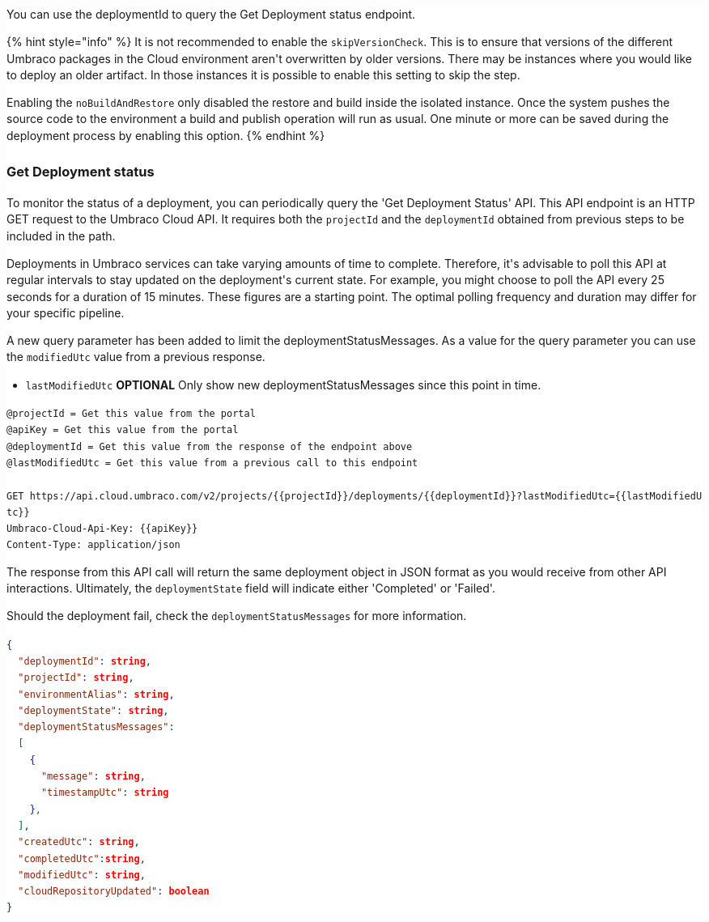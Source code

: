 You can use the deploymentId to query the Get Deployment status endpoint.

{% hint style="info" %}
It is not recommended to enable the `skipVersionCheck`. This is to ensure that versions of the different Umbraco packages in the Cloud environment aren't overwritten by older versions. There may be instances where you would like to deploy an older artifact. In those instances it is possible to enable this setting to skip the step.

Enabling the `noBuildAndRestore` only disabled the restore and build inside the isolated instance. Once the system pushes the source code to the environment a build and publish operation will run as usual. One minute or more can be saved during the deployment process by enabling this option.
{% endhint %}

### Get Deployment status

To monitor the status of a deployment, you can periodically query the 'Get Deployment Status' API. This API endpoint is an HTTP GET request to the Umbraco Cloud API. It requires both the `projectId` and the `deploymentId` obtained from previous steps to be included in the path.

Deployments in Umbraco services can take varying amounts of time to complete. Therefore, it's advisable to poll this API at regular intervals to stay updated on the deployment's current state. For example, you might choose to poll the API every 25 seconds for a duration of 15 minutes. These figures are a starting point. The optimal polling frequency and duration may differ for your specific pipeline.

A new query parameter has been added to limit the deploymentStatusMessages. As a value for the query parameter you can use the `modifiedUtc` value from a previous response.

* `lastModifiedUtc` **OPTIONAL** Only show new deploymentStatusMessages since this point in time.

```http
@projectId = Get this value from the portal
@apiKey = Get this value from the portal
@deploymentId = Get this value from the response of the endpoint above
@lastModifiedUtc = Get this value from a previous call to this endpoint

GET https://api.cloud.umbraco.com/v2/projects/{{projectId}}/deployments/{{deploymentId}}?lastModifiedUtc={{lastModifiedUtc}}
Umbraco-Cloud-Api-Key: {{apiKey}}
Content-Type: application/json
```

The response from this API call will return the same deployment object in JSON format as you would receive from other API interactions. Ultimately, the `deploymentState` field will indicate either 'Completed' or 'Failed'.

Should the deployment fail, check the `deploymentStatusMessages` for more information.

```json
{
  "deploymentId": string,
  "projectId": string,
  "environmentAlias": string,
  "deploymentState": string,
  "deploymentStatusMessages":
  [
    {
      "message": string,
      "timestampUtc": string
    },
  ],
  "createdUtc": string,
  "completedUtc":string,
  "modifiedUtc": string,
  "cloudRepositoryUpdated": boolean
}
```
